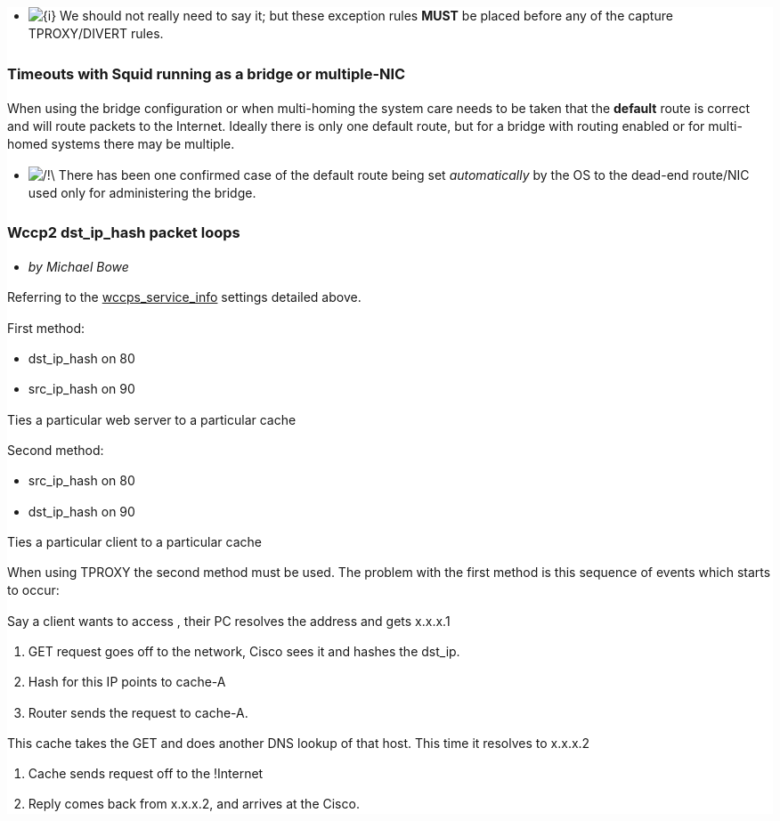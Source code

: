   - ![{i}](https://wiki.squid-cache.org/wiki/squidtheme/img/icon-info.png)
    We should not really need to say it; but these exception rules
    **MUST** be placed before any of the capture TPROXY/DIVERT rules.

### Timeouts with Squid running as a bridge or multiple-NIC

When using the bridge configuration or when multi-homing the system care
needs to be taken that the **default** route is correct and will route
packets to the Internet. Ideally there is only one default route, but
for a bridge with routing enabled or for multi-homed systems there may
be multiple.

  - ![/\!\\](https://wiki.squid-cache.org/wiki/squidtheme/img/alert.png)
    There has been one confirmed case of the default route being set
    *automatically* by the OS to the dead-end route/NIC used only for
    administering the bridge.

### Wccp2 dst\_ip\_hash packet loops

  - *by Michael Bowe*

Referring to the
[wccps\_service\_info](http://www.squid-cache.org/Doc/config/wccps_service_info#)
settings detailed above.

First method:

  - dst\_ip\_hash on 80

  - src\_ip\_hash on 90

Ties a particular web server to a particular cache

Second method:

  - src\_ip\_hash on 80

  - dst\_ip\_hash on 90

Ties a particular client to a particular cache

When using TPROXY the second method must be used. The problem with the
first method is this sequence of events which starts to occur:

Say a client wants to access [](http://some-large-site), their PC
resolves the address and gets x.x.x.1

1.  GET request goes off to the network, Cisco sees it and hashes the
    dst\_ip.

2.  Hash for this IP points to cache-A

3.  Router sends the request to cache-A.

This cache takes the GET and does another DNS lookup of that host. This
time it resolves to x.x.x.2

1.  Cache sends request off to the \!Internet

2.  Reply comes back from x.x.x.2, and arrives at the Cisco.
